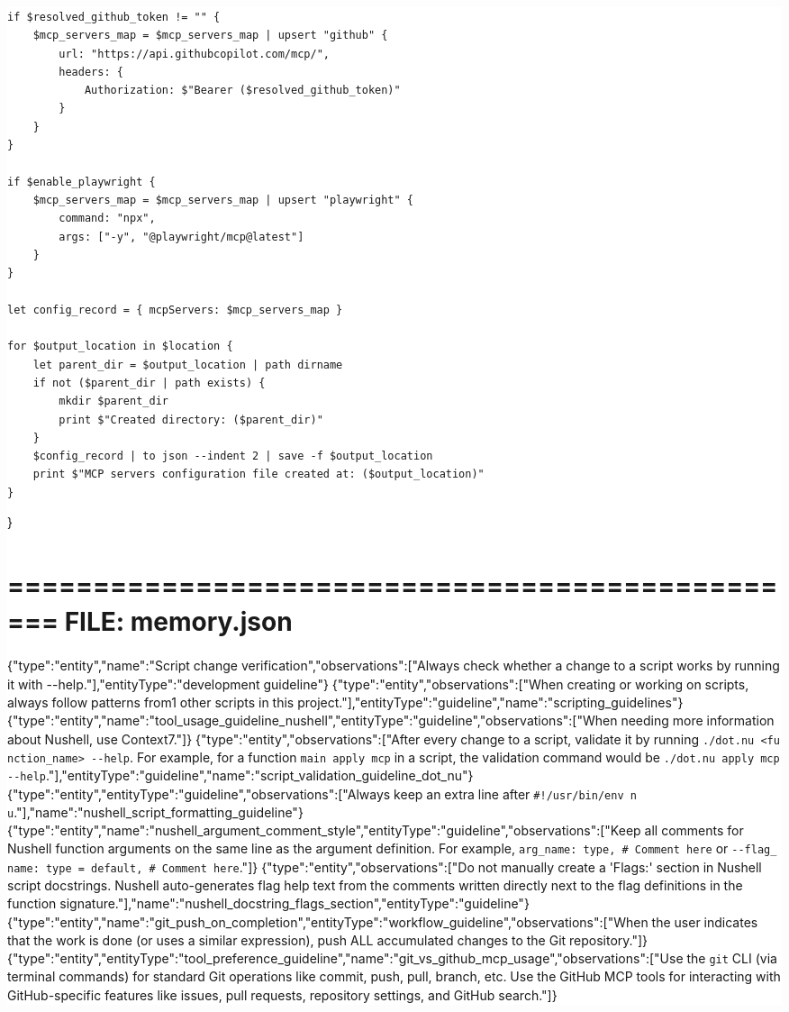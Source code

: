     if $resolved_github_token != "" {
        $mcp_servers_map = $mcp_servers_map | upsert "github" {
            url: "https://api.githubcopilot.com/mcp/",
            headers: {
                Authorization: $"Bearer ($resolved_github_token)"
            }
        }
    }

    if $enable_playwright {
        $mcp_servers_map = $mcp_servers_map | upsert "playwright" {
            command: "npx",
            args: ["-y", "@playwright/mcp@latest"]
        }
    }

    let config_record = { mcpServers: $mcp_servers_map }

    for $output_location in $location {
        let parent_dir = $output_location | path dirname
        if not ($parent_dir | path exists) {
            mkdir $parent_dir
            print $"Created directory: ($parent_dir)"
        }
        $config_record | to json --indent 2 | save -f $output_location
        print $"MCP servers configuration file created at: ($output_location)"
    }
} 


================================================
FILE: memory.json
================================================
{"type":"entity","name":"Script change verification","observations":["Always check whether a change to a script works by running it with --help."],"entityType":"development guideline"}
{"type":"entity","observations":["When creating or working on scripts, always follow patterns from1 other scripts in this project."],"entityType":"guideline","name":"scripting_guidelines"}
{"type":"entity","name":"tool_usage_guideline_nushell","entityType":"guideline","observations":["When needing more information about Nushell, use Context7."]}
{"type":"entity","observations":["After every change to a script, validate it by running `./dot.nu <function_name> --help`. For example, for a function `main apply mcp` in a script, the validation command would be `./dot.nu apply mcp --help`."],"entityType":"guideline","name":"script_validation_guideline_dot_nu"}
{"type":"entity","entityType":"guideline","observations":["Always keep an extra line after `#!/usr/bin/env nu`."],"name":"nushell_script_formatting_guideline"}
{"type":"entity","name":"nushell_argument_comment_style","entityType":"guideline","observations":["Keep all comments for Nushell function arguments on the same line as the argument definition. For example, `arg_name: type, # Comment here` or `--flag_name: type = default, # Comment here`."]}
{"type":"entity","observations":["Do not manually create a 'Flags:' section in Nushell script docstrings. Nushell auto-generates flag help text from the comments written directly next to the flag definitions in the function signature."],"name":"nushell_docstring_flags_section","entityType":"guideline"}
{"type":"entity","name":"git_push_on_completion","entityType":"workflow_guideline","observations":["When the user indicates that the work is done (or uses a similar expression), push ALL accumulated changes to the Git repository."]}
{"type":"entity","entityType":"tool_preference_guideline","name":"git_vs_github_mcp_usage","observations":["Use the `git` CLI (via terminal commands) for standard Git operations like commit, push, pull, branch, etc. Use the GitHub MCP tools for interacting with GitHub-specific features like issues, pull requests, repository settings, and GitHub search."]}
